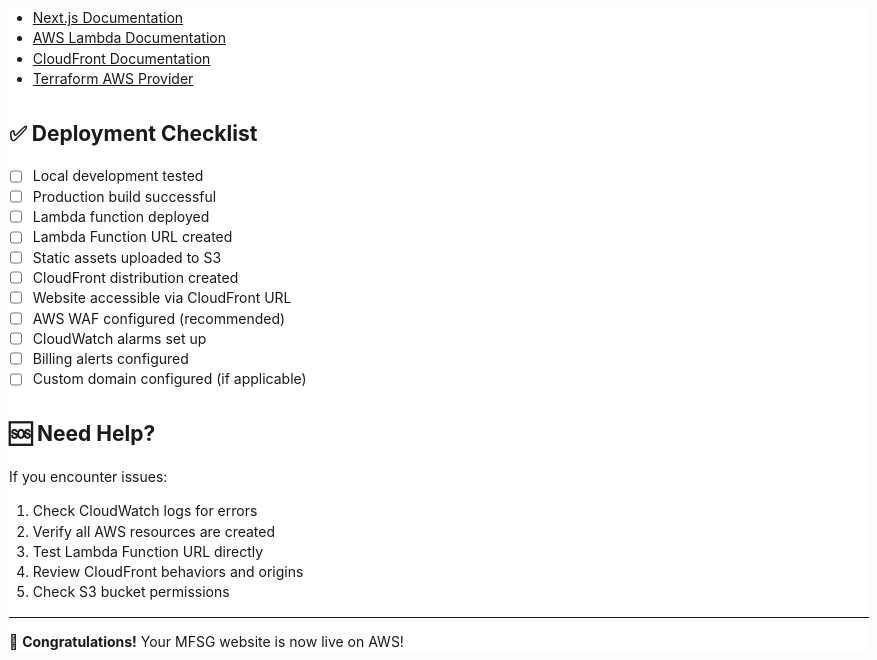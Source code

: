 - [Next.js Documentation](https://nextjs.org/docs)
- [AWS Lambda Documentation](https://docs.aws.amazon.com/lambda/)
- [CloudFront Documentation](https://docs.aws.amazon.com/cloudfront/)
- [Terraform AWS Provider](https://registry.terraform.io/providers/hashicorp/aws/latest/docs)

## ✅ Deployment Checklist

- [ ] Local development tested
- [ ] Production build successful
- [ ] Lambda function deployed
- [ ] Lambda Function URL created
- [ ] Static assets uploaded to S3
- [ ] CloudFront distribution created
- [ ] Website accessible via CloudFront URL
- [ ] AWS WAF configured (recommended)
- [ ] CloudWatch alarms set up
- [ ] Billing alerts configured
- [ ] Custom domain configured (if applicable)

## 🆘 Need Help?

If you encounter issues:

1. Check CloudWatch logs for errors
2. Verify all AWS resources are created
3. Test Lambda Function URL directly
4. Review CloudFront behaviors and origins
5. Check S3 bucket permissions

---

🎉 **Congratulations!** Your MFSG website is now live on AWS!
